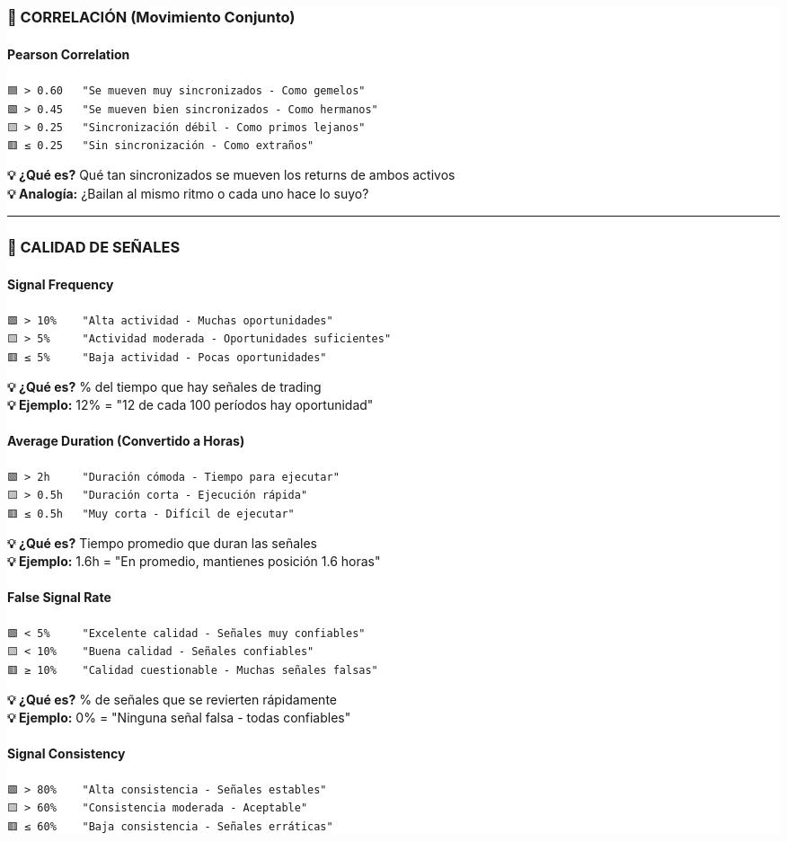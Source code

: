 
### **🤝 CORRELACIÓN (Movimiento Conjunto)**

#### **Pearson Correlation**
```
🟦 > 0.60   "Se mueven muy sincronizados - Como gemelos"
🟩 > 0.45   "Se mueven bien sincronizados - Como hermanos"
🟨 > 0.25   "Sincronización débil - Como primos lejanos"
🟥 ≤ 0.25   "Sin sincronización - Como extraños"
```

**💡 ¿Qué es?** Qué tan sincronizados se mueven los returns de ambos activos  
**💡 Analogía:** ¿Bailan al mismo ritmo o cada uno hace lo suyo?

---

### **🎯 CALIDAD DE SEÑALES**

#### **Signal Frequency**
```
🟩 > 10%    "Alta actividad - Muchas oportunidades"
🟨 > 5%     "Actividad moderada - Oportunidades suficientes"
🟥 ≤ 5%     "Baja actividad - Pocas oportunidades"
```

**💡 ¿Qué es?** % del tiempo que hay señales de trading  
**💡 Ejemplo:** 12% = "12 de cada 100 períodos hay oportunidad"

#### **Average Duration (Convertido a Horas)**
```
🟩 > 2h     "Duración cómoda - Tiempo para ejecutar"
🟨 > 0.5h   "Duración corta - Ejecución rápida"
🟥 ≤ 0.5h   "Muy corta - Difícil de ejecutar"
```

**💡 ¿Qué es?** Tiempo promedio que duran las señales  
**💡 Ejemplo:** 1.6h = "En promedio, mantienes posición 1.6 horas"

#### **False Signal Rate**
```
🟩 < 5%     "Excelente calidad - Señales muy confiables"
🟨 < 10%    "Buena calidad - Señales confiables"
🟥 ≥ 10%    "Calidad cuestionable - Muchas señales falsas"
```

**💡 ¿Qué es?** % de señales que se revierten rápidamente  
**💡 Ejemplo:** 0% = "Ninguna señal falsa - todas confiables"

#### **Signal Consistency**
```
🟩 > 80%    "Alta consistencia - Señales estables"
🟨 > 60%    "Consistencia moderada - Aceptable"
🟥 ≤ 60%    "Baja consistencia - Señales erráticas"
```

